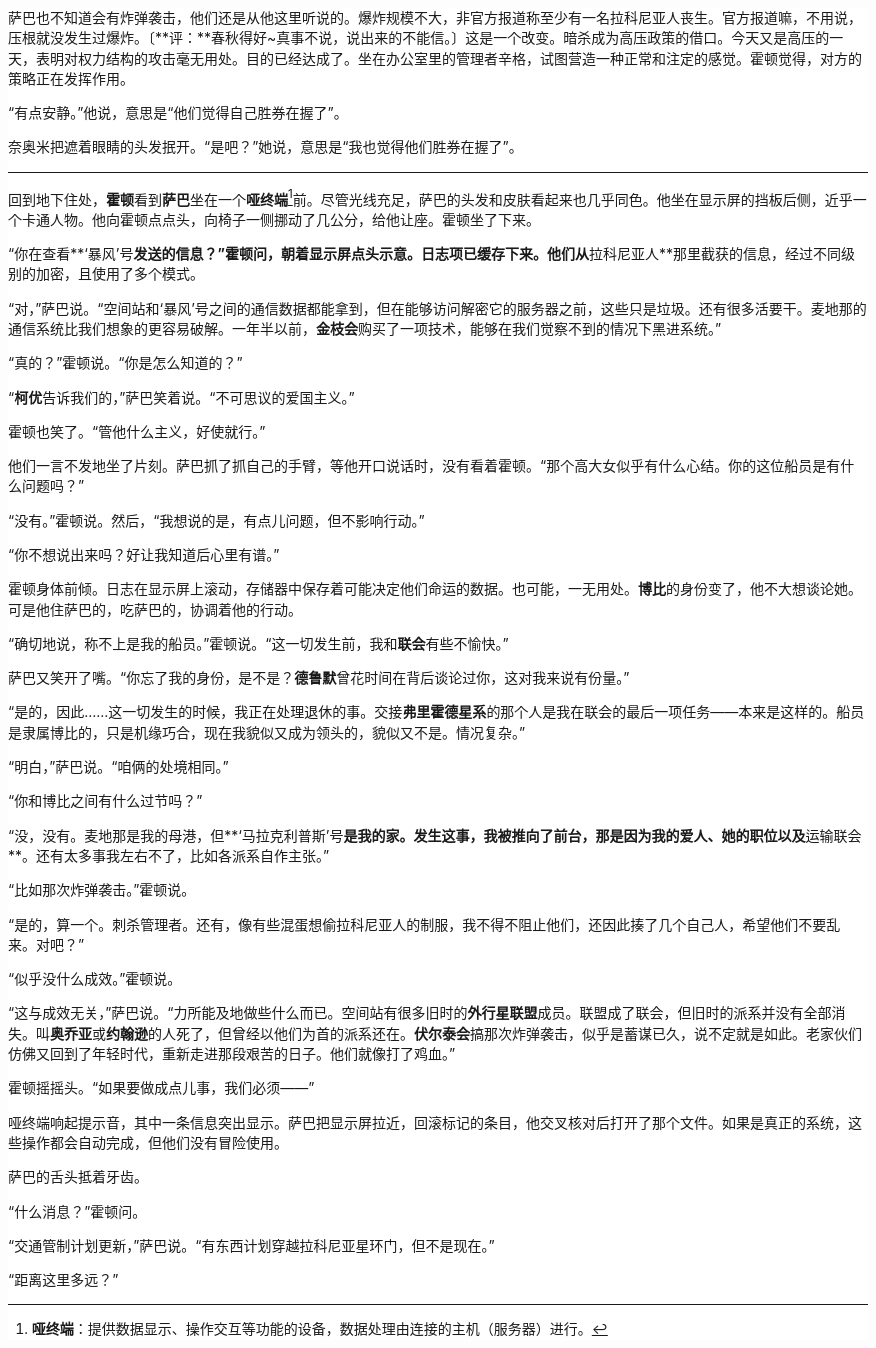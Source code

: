 萨巴也不知道会有炸弹袭击，他们还是从他这里听说的。爆炸规模不大，非官方报道称至少有一名拉科尼亚人丧生。官方报道嘛，不用说，压根就没发生过爆炸。〔**评：**春秋得好~真事不说，说出来的不能信。〕这是一个改变。暗杀成为高压政策的借口。今天又是高压的一天，表明对权力结构的攻击毫无用处。目的已经达成了。坐在办公室里的管理者辛格，试图营造一种正常和注定的感觉。霍顿觉得，对方的策略正在发挥作用。   
   
“有点安静。”他说，意思是“他们觉得自己胜券在握了”。   
   
奈奥米把遮着眼睛的头发抿开。“是吧？”她说，意思是“我也觉得他们胜券在握了”。   
   
------
   
回到地下住处，**霍顿**看到**萨巴**坐在一个**哑终端**[^2]前。尽管光线充足，萨巴的头发和皮肤看起来也几乎同色。他坐在显示屏的挡板后侧，近乎一个卡通人物。他向霍顿点点头，向椅子一侧挪动了几公分，给他让座。霍顿坐了下来。   
   
“你在查看**‘暴风’号**发送的信息？”霍顿问，朝着显示屏点头示意。日志项已缓存下来。他们从**拉科尼亚人**那里截获的信息，经过不同级别的加密，且使用了多个模式。   
   
“对，”萨巴说。“空间站和‘暴风’号之间的通信数据都能拿到，但在能够访问解密它的服务器之前，这些只是垃圾。还有很多活要干。麦地那的通信系统比我们想象的更容易破解。一年半以前，**金枝会**购买了一项技术，能够在我们觉察不到的情况下黑进系统。”   
   
“真的？”霍顿说。“你是怎么知道的？”   
   
“**柯优**告诉我们的，”萨巴笑着说。“不可思议的爱国主义。”   
   
霍顿也笑了。“管他什么主义，好使就行。”   
   
他们一言不发地坐了片刻。萨巴抓了抓自己的手臂，等他开口说话时，没有看着霍顿。“那个高大女似乎有什么心结。你的这位船员是有什么问题吗？”   
   
“没有。”霍顿说。然后，“我想说的是，有点儿问题，但不影响行动。”   
   
“你不想说出来吗？好让我知道后心里有谱。”   
   
霍顿身体前倾。日志在显示屏上滚动，存储器中保存着可能决定他们命运的数据。也可能，一无用处。**博比**的身份变了，他不大想谈论她。可是他住萨巴的，吃萨巴的，协调着他的行动。   
   
“确切地说，称不上是我的船员。”霍顿说。“这一切发生前，我和**联会**有些不愉快。”   
   
萨巴又笑开了嘴。“你忘了我的身份，是不是？**德鲁默**曾花时间在背后谈论过你，这对我来说有份量。”   
   
“是的，因此……这一切发生的时候，我正在处理退休的事。交接**弗里霍德星系**的那个人是我在联会的最后一项任务——本来是这样的。船员是隶属博比的，只是机缘巧合，现在我貌似又成为领头的，貌似又不是。情况复杂。”   
   
“明白，”萨巴说。“咱俩的处境相同。”   
   
“你和博比之间有什么过节吗？”   
   
“没，没有。麦地那是我的母港，但**‘马拉克利普斯’号**是我的家。发生这事，我被推向了前台，那是因为我的爱人、她的职位以及**运输联会**。还有太多事我左右不了，比如各派系自作主张。”   
   
“比如那次炸弹袭击。”霍顿说。   
   
“是的，算一个。刺杀管理者。还有，像有些混蛋想偷拉科尼亚人的制服，我不得不阻止他们，还因此揍了几个自己人，希望他们不要乱来。对吧？”   
   
“似乎没什么成效。”霍顿说。   
   
“这与成效无关，”萨巴说。“力所能及地做些什么而已。空间站有很多旧时的**外行星联盟**成员。联盟成了联会，但旧时的派系并没有全部消失。叫**奥乔亚**或**约翰逊**的人死了，但曾经以他们为首的派系还在。**伏尔泰会**搞那次炸弹袭击，似乎是蓄谋已久，说不定就是如此。老家伙们仿佛又回到了年轻时代，重新走进那段艰苦的日子。他们就像打了鸡血。”   
   
霍顿摇摇头。“如果要做成点儿事，我们必须——”   
   
哑终端响起提示音，其中一条信息突出显示。萨巴把显示屏拉近，回滚标记的条目，他交叉核对后打开了那个文件。如果是真正的系统，这些操作都会自动完成，但他们没有冒险使用。   
   
萨巴的舌头抵着牙齿。   
   
“什么消息？”霍顿问。   
   
“交通管制计划更新，”萨巴说。“有东西计划穿越拉科尼亚星环门，但不是现在。”   
   
“距离这里多远？”   
   

[^1]: **小行星带克里奥尔语（Belter Creole）**：通常简称为“小行星带语”，小行星带人所说。该语言是克里奥尔语的一种。人类向太阳系扩张，来自地球或火星不同区域的人，经常一起生活和工作。人们相互交流的过程中，渐渐发展出一种成熟的克里奥尔语，成为小行星带和外行星的通用语。   
[^2]: **哑终端**：提供数据显示、操作交互等功能的设备，数据处理由连接的主机（服务器）进行。
